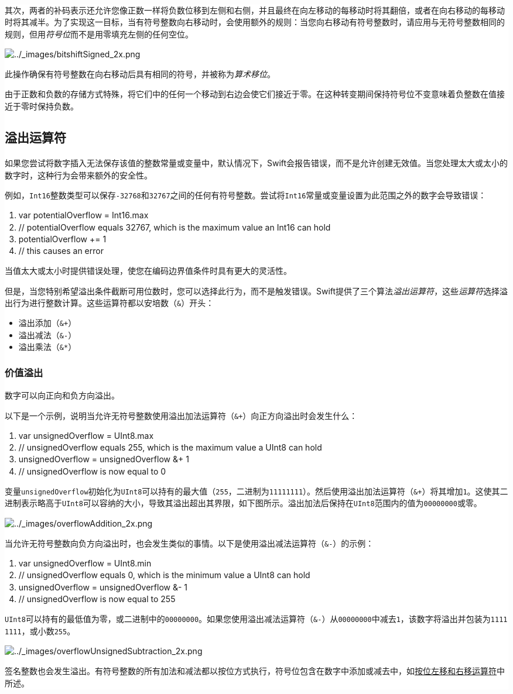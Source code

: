 其次，两者的补码表示还允许您像正数一样将负数位移到左侧和右侧，并且最终在向左移动的每移动时将其翻倍，或者在向右移动的每移动时将其减半。为了实现这一目标，当有符号整数向右移动时，会使用额外的规则：当您向右移动有符号整数时，请应用与无符号整数相同的规则，但用*符号位*而不是用零填充左侧的任何空位。

![../_images/bitshiftSigned_2x.png](https://docs.swift.org/swift-book/_images/bitshiftSigned_2x.png)

此操作确保有符号整数在向右移动后具有相同的符号，并被称为*算术移位*。

由于正数和负数的存储方式特殊，将它们中的任何一个移动到右边会使它们接近于零。在这种转变期间保持符号位不变意味着负整数在值接近于零时保持负数。

## 溢出运算符

如果您尝试将数字插入无法保存该值的整数常量或变量中，默认情况下，Swift会报告错误，而不是允许创建无效值。当您处理太大或太小的数字时，这种行为会带来额外的安全性。

例如，`Int16`整数类型可以保存`-32768`和`32767`之间的任何有符号整数。尝试将`Int16`常量或变量设置为此范围之外的数字会导致错误：

1. var potentialOverflow = Int16.max
2. // potentialOverflow equals 32767, which is the maximum value an Int16 can hold
3. potentialOverflow += 1
4. // this causes an error

当值太大或太小时提供错误处理，使您在编码边界值条件时具有更大的灵活性。

但是，当您特别希望溢出条件截断可用位数时，您可以选择此行为，而不是触发错误。Swift提供了三个算法*溢出运算符*，这些*运算符*选择溢出行为进行整数计算。这些运算符都以安培数（`&`）开头：

- 溢出添加（`&+`）
- 溢出减法（`&-`）
- 溢出乘法（`&*`）

### 价值溢出

数字可以向正向和负方向溢出。

以下是一个示例，说明当允许无符号整数使用溢出加法运算符（`&+`）向正方向溢出时会发生什么：

1. var unsignedOverflow = UInt8.max
2. // unsignedOverflow equals 255, which is the maximum value a UInt8 can hold
3. unsignedOverflow = unsignedOverflow &+ 1
4. // unsignedOverflow is now equal to 0

变量`unsignedOverflow`初始化为`UInt8`可以持有的最大值（`255`，二进制为`11111111`）。然后使用溢出加法运算符（`&+`）将其增加`1`。这使其二进制表示略高于`UInt8`可以容纳的大小，导致其溢出超出其界限，如下图所示。溢出加法后保持在`UInt8`范围内的值为`00000000`或零。

![../_images/overflowAddition_2x.png](https://docs.swift.org/swift-book/_images/overflowAddition_2x.png)

当允许无符号整数向负方向溢出时，也会发生类似的事情。以下是使用溢出减法运算符（`&-`）的示例：

1. var unsignedOverflow = UInt8.min
2. // unsignedOverflow equals 0, which is the minimum value a UInt8 can hold
3. unsignedOverflow = unsignedOverflow &- 1
4. // unsignedOverflow is now equal to 255

`UInt8`可以持有的最低值为零，或二进制中的`00000000`。如果您使用溢出减法运算符（`&-`）从`00000000`中减去`1`，该数字将溢出并包装为`11111111`，或小数`255`。

![../_images/overflowUnsignedSubtraction_2x.png](https://docs.swift.org/swift-book/_images/overflowUnsignedSubtraction_2x.png)

签名整数也会发生溢出。有符号整数的所有加法和减法都以按位方式执行，符号位包含在数字中添加或减去中，如[按位左移和右移运算符](https://docs.swift.org/swift-book/LanguageGuide/AdvancedOperators.html#ID34)中所述。

